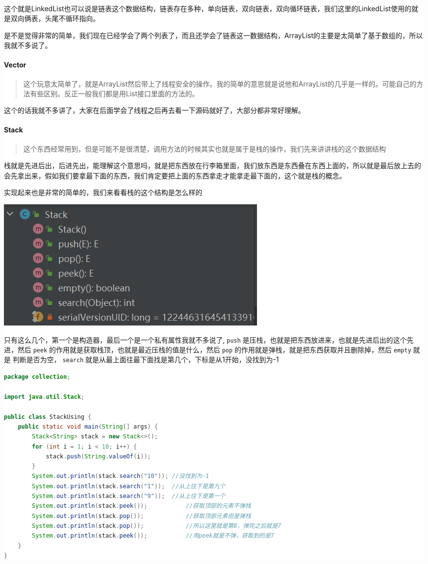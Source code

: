这个就是LinkedList也可以说是链表这个数据结构，链表存在多种，单向链表，双向链表，双向循环链表，我们这里的LinkedList使用的就是双向俩表，头尾不循环指向。

是不是觉得非常的简单，我们现在已经学会了两个列表了，而且还学会了链表这一数据结构，ArrayList的主要是太简单了基于数组的，所以我就不多说了。

#### Vector

> 这个玩意太简单了，就是ArrayList然后带上了线程安全的操作。我的简单的意思就是说他和ArrayList的几乎是一样的。可能自己的方法有些区别。反正一般我们都是用List接口里面的方法的。

这个的话我就不多讲了，大家在后面学会了线程之后再去看一下源码就好了，大部分都非常好理解。

#### Stack

> 这个东西经常用到，但是可能不是很清楚，调用方法的时候其实也就是属于是栈的操作，我们先来讲讲栈的这个数据结构

栈就是先进后出，后进先出，能理解这个意思吗，就是把东西放在行李箱里面，我们放东西是东西叠在东西上面的，所以就是最后放上去的会先拿出来，假如我们要拿最下面的东西，我们肯定要把上面的东西拿走才能拿走最下面的，这个就是栈的概念。

实现起来也是非常的简单的，我们来看看栈的这个结构是怎么样的

![](image/day18/18.png)

只有这么几个，第一个是构造器，最后一个是一个私有属性我就不多说了, `push`
是压栈，也就是把东西放进来，也就是先进后出的这个先进，然后 `peek` 的作用就是获取栈顶，也就是最近压栈的值是什么，然后 `pop`
的作用就是弹栈，就是把东西获取并且删除掉，然后 `empty` 就是 判断是否为空， `search` 就是从最上面往最下面找是第几个，下标是从1开始，没找到为-1

```java
package collection;

import java.util.Stack;

public class StackUsing {
    public static void main(String[] args) {
        Stack<String> stack = new Stack<>();
        for (int i = 1; i < 10; i++) {
            stack.push(String.valueOf(i));
        }
        System.out.println(stack.search("10")); //没找到为-1
        System.out.println(stack.search("1"));  //从上往下是第九个
        System.out.println(stack.search("9"));  //从上往下是第一个
        System.out.println(stack.peek());           //获取顶部的元素不弹栈
        System.out.println(stack.pop());            //获取顶部元素但是弹栈
        System.out.println(stack.pop());            //所以这里就是第8，弹完之后就是7
        System.out.println(stack.peek());           //用peek就是不弹，获取到的是7
    }
}
```
